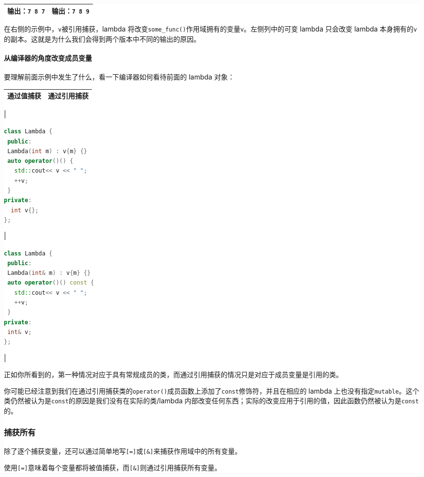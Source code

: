 | 输出：`7 8 7` | 输出：`7 8 9` |
| --- | --- |

在右侧的示例中，`v`被引用捕获，lambda 将改变`some_func()`作用域拥有的变量`v`。左侧列中的可变 lambda 只会改变 lambda 本身拥有的`v`的副本。这就是为什么我们会得到两个版本中不同的输出的原因。

#### 从编译器的角度改变成员变量

要理解前面示例中发生了什么，看一下编译器如何看待前面的 lambda 对象：

| 通过值捕获 | 通过引用捕获 |
| --- | --- |

|

```cpp
class Lambda {
 public:
 Lambda(int m) : v{m} {}
 auto operator()() {
   std::cout<< v << " ";
   ++v;
 }
private:
  int v{};
}; 
```

|

```cpp
class Lambda {
 public:
 Lambda(int& m) : v{m} {}
 auto operator()() const {
   std::cout<< v << " ";
   ++v;
 }
private:
 int& v;
}; 
```

|

正如你所看到的，第一种情况对应于具有常规成员的类，而通过引用捕获的情况只是对应于成员变量是引用的类。

你可能已经注意到我们在通过引用捕获类的`operator()`成员函数上添加了`const`修饰符，并且在相应的 lambda 上也没有指定`mutable`。这个类仍然被认为是`const`的原因是我们没有在实际的类/lambda 内部改变任何东西；实际的改变应用于引用的值，因此函数仍然被认为是`const`的。

### 捕获所有

除了逐个捕获变量，还可以通过简单地写`[=]`或`[&]`来捕获作用域中的所有变量。

使用`[=]`意味着每个变量都将被值捕获，而`[&]`则通过引用捕获所有变量。
